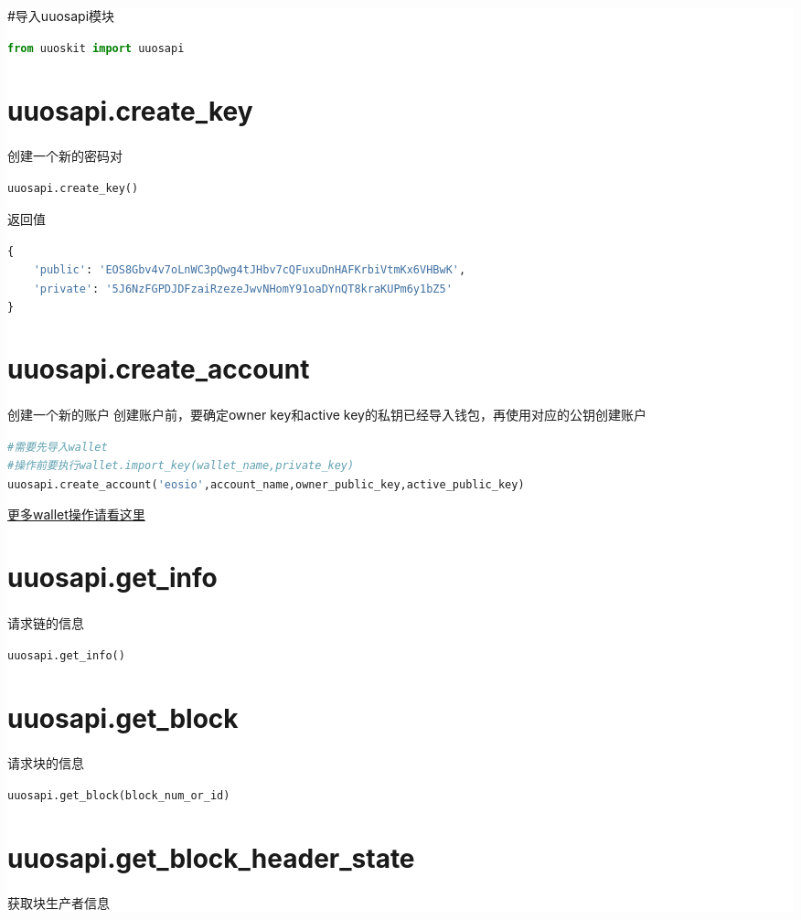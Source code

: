 #导入uuosapi模块

```python
from uuoskit import uuosapi
```

# uuosapi.create_key

创建一个新的密码对

```python
uuosapi.create_key()
```

返回值

```python
{
    'public': 'EOS8Gbv4v7oLnWC3pQwg4tJHbv7cQFuxuDnHAFKrbiVtmKx6VHBwK', 
    'private': '5J6NzFGPDJDFzaiRzezeJwvNHomY91oaDYnQT8kraKUPm6y1bZ5'
}
```

# uuosapi.create_account

创建一个新的账户
创建账户前，要确定owner key和active key的私钥已经导入钱包，再使用对应的公钥创建账户

```python
#需要先导入wallet
#操作前要执行wallet.import_key(wallet_name,private_key)
uuosapi.create_account('eosio',account_name,owner_public_key,active_public_key)
```

[更多wallet操作请看这里](https://github.com/learnforpractice/uuoskit/blob/master/Docs/md/wallet.md)

# uuosapi.get_info

请求链的信息

```
uuosapi.get_info()
```
# uuosapi.get_block

请求块的信息

```python
uuosapi.get_block(block_num_or_id)
```
# uuosapi.get_block_header_state

获取块生产者信息
